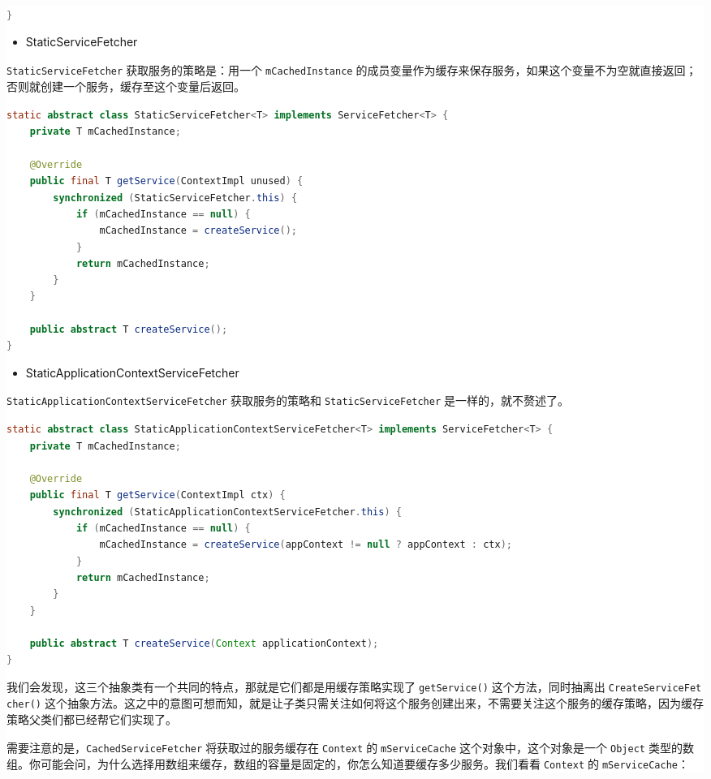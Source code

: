 ```java
}
```


- StaticServiceFetcher

`StaticServiceFetcher` 获取服务的策略是：用一个 `mCachedInstance` 的成员变量作为缓存来保存服务，如果这个变量不为空就直接返回；否则就创建一个服务，缓存至这个变量后返回。

```java
static abstract class StaticServiceFetcher<T> implements ServiceFetcher<T> {
    private T mCachedInstance;

    @Override
    public final T getService(ContextImpl unused) {
        synchronized (StaticServiceFetcher.this) {
            if (mCachedInstance == null) {
                mCachedInstance = createService();
            }
            return mCachedInstance;
        }
    }

    public abstract T createService();
}
```


- StaticApplicationContextServiceFetcher

`StaticApplicationContextServiceFetcher` 获取服务的策略和 `StaticServiceFetcher` 是一样的，就不赘述了。

```java
static abstract class StaticApplicationContextServiceFetcher<T> implements ServiceFetcher<T> {
    private T mCachedInstance;

    @Override
    public final T getService(ContextImpl ctx) {
        synchronized (StaticApplicationContextServiceFetcher.this) {
            if (mCachedInstance == null) {
                mCachedInstance = createService(appContext != null ? appContext : ctx);
            }
            return mCachedInstance;
        }
    }

    public abstract T createService(Context applicationContext);
}
```


我们会发现，这三个抽象类有一个共同的特点，那就是它们都是用缓存策略实现了 `getService()` 这个方法，同时抽离出 `CreateServiceFetcher()` 这个抽象方法。这之中的意图可想而知，就是让子类只需关注如何将这个服务创建出来，不需要关注这个服务的缓存策略，因为缓存策略父类们都已经帮它们实现了。

需要注意的是，`CachedServiceFetcher` 将获取过的服务缓存在 `Context` 的 `mServiceCache` 这个对象中，这个对象是一个 `Object` 类型的数组。你可能会问，为什么选择用数组来缓存，数组的容量是固定的，你怎么知道要缓存多少服务。我们看看 `Context` 的 `mServiceCache`：
